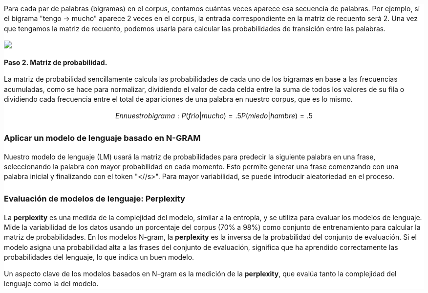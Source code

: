 Para cada par de palabras (bigramas) en el corpus, contamos cuántas veces aparece esa secuencia de palabras. Por ejemplo, si el bigrama "tengo -> mucho" aparece 2 veces en el corpus, la entrada correspondiente en la matriz de recuento será 2. Una vez que tengamos la matriz de recuento, podemos usarla para calcular las probabilidades de transición entre las palabras.

<img src="https://res.cloudinary.com/djc1umong/image/upload/v1741531397/recuento_fwcpt0.webp" >

**Paso 2. Matriz de probabilidad.**

La matriz de probabilidad sencillamente calcula las probabilidades de cada uno de los bigramas en base a las frecuencias acumuladas, como se hace para normalizar, dividiendo el valor de cada celda entre la suma de todos los valores de su fila o dividiendo cada frecuencia entre el total de apariciones de una palabra en nuestro corpus, que es lo mismo.

```math
En nuestro bigrama:
P(frio|mucho) = .5
P(miedo|hambre) = .5
```

### Aplicar un modelo de lenguaje basado en N-GRAM

Nuestro modelo de lenguaje (LM) usará la matriz de probabilidades para predecir la siguiente palabra en una frase, seleccionando la palabra con mayor probabilidad en cada momento. Esto permite generar una frase comenzando con una palabra inicial y finalizando con el token "<//s>". Para mayor variabilidad, se puede introducir aleatoriedad en el proceso.

### Evaluación de modelos de lenguaje: Perplexity

La **perplexity** es una medida de la complejidad del modelo, similar a la entropía, y se utiliza para evaluar los modelos de lenguaje. Mide la variabilidad de los datos usando un porcentaje del corpus (70% a 98%) como conjunto de entrenamiento para calcular la matriz de probabilidades. En los modelos N-gram, la **perplexity** es la inversa de la probabilidad del conjunto de evaluación. Si el modelo asigna una probabilidad alta a las frases del conjunto de evaluación, significa que ha aprendido correctamente las probabilidades del lenguaje, lo que indica un buen modelo.

Un aspecto clave de los modelos basados en N-gram es la medición de la **perplexity**, que evalúa tanto la complejidad del lenguaje como la del modelo.
